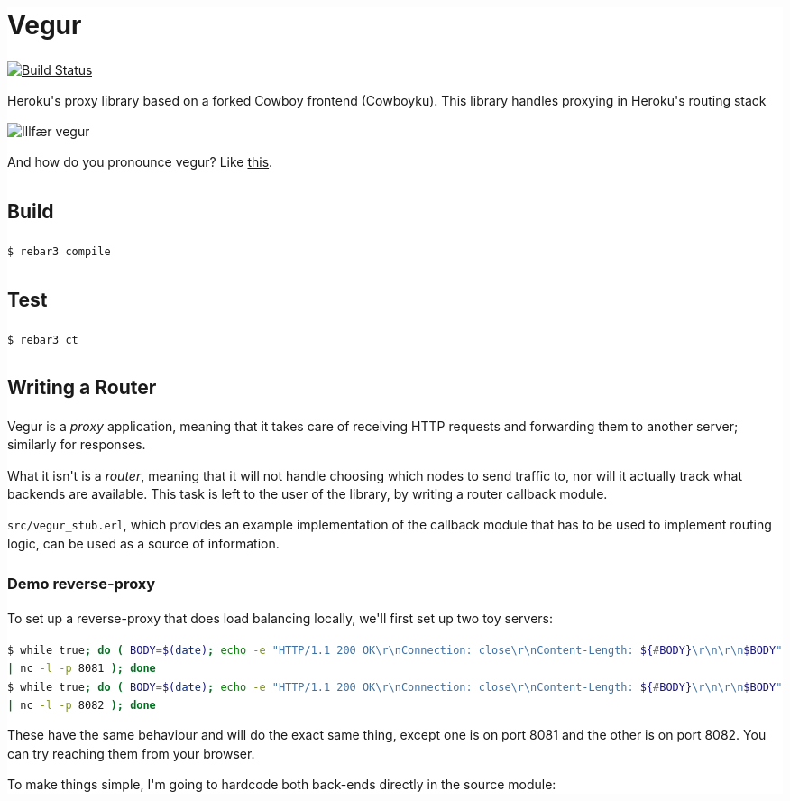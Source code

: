 # Vegur

[![Build Status](https://travis-ci.org/heroku/vegur.svg?branch=master)](https://travis-ci.org/heroku/vegur)

Heroku's proxy library based on a forked Cowboy frontend (Cowboyku). This
library handles proxying in Heroku's routing stack

![Illfær vegur](http://i.imgur.com/lwRxWDz.jpg)

And how do you pronounce vegur? Like [this](https://soundcloud.com/omarkj/vegur).

## Build

    $ rebar3 compile

## Test

    $ rebar3 ct

## Writing a Router

Vegur is a *proxy* application, meaning that it takes care of receiving HTTP
requests and forwarding them to another server; similarly for responses.

What it isn't is a *router*, meaning that it will not handle choosing which
nodes to send traffic to, nor will it actually track what backends are
available. This task is left to the user of the library, by writing a router
callback module.

`src/vegur_stub.erl`, which provides an example implementation of the callback
module that has to be used to implement routing logic, can be used as a source
of information.


### Demo reverse-proxy

To set up a reverse-proxy that does load balancing locally, we'll first set up
two toy servers:

```bash
$ while true; do ( BODY=$(date); echo -e "HTTP/1.1 200 OK\r\nConnection: close\r\nContent-Length: ${#BODY}\r\n\r\n$BODY" | nc -l -p 8081 ); done
$ while true; do ( BODY=$(date); echo -e "HTTP/1.1 200 OK\r\nConnection: close\r\nContent-Length: ${#BODY}\r\n\r\n$BODY" | nc -l -p 8082 ); done
```

These have the same behaviour and will do the exact same thing, except one is
on port 8081 and the other is on port 8082. You can try reaching them from your
browser.

To make things simple, I'm going to hardcode both back-ends directly in the
source module:
